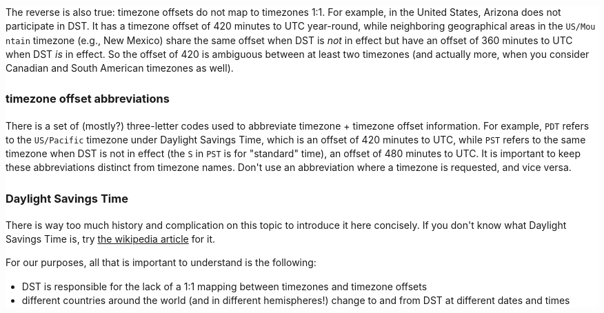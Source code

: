 The reverse is also true: timezone offsets do not map to timezones 1:1. For example, in the United States, Arizona does not participate in DST. It has a timezone offset of 420 minutes to UTC year-round, while neighboring geographical areas in the `US/Mountain` timezone (e.g., New Mexico) share the same offset when DST is *not* in effect but have an offset of 360 minutes to UTC when DST *is* in effect. So the offset of 420 is ambiguous between at least two timezones (and actually more, when you consider Canadian and South American timezones as well).

### timezone offset abbreviations

There is a set of (mostly?) three-letter codes used to abbreviate timezone + timezone offset information. For example, `PDT` refers to the `US/Pacific` timezone under Daylight Savings Time, which is an offset of 420 minutes to UTC, while `PST` refers to the same timezone when DST is not in effect (the `S` in `PST` is for "standard" time), an offset of 480 minutes to UTC. It is important to keep these abbreviations distinct from timezone names. Don't use an abbreviation where a timezone is requested, and vice versa.

### Daylight Savings Time

There is way too much history and complication on this topic to introduce it here concisely. If you don't know what Daylight Savings Time is, try [the wikipedia article](https://en.wikipedia.org/wiki/Daylight_saving_time 'Wikipedia: Daylight Savings Time') for it.

For our purposes, all that is important to understand is the following:

- DST is responsible for the lack of a 1:1 mapping between timezones and timezone offsets
- different countries around the world (and in different hemispheres!) change to and from DST at different dates and times

